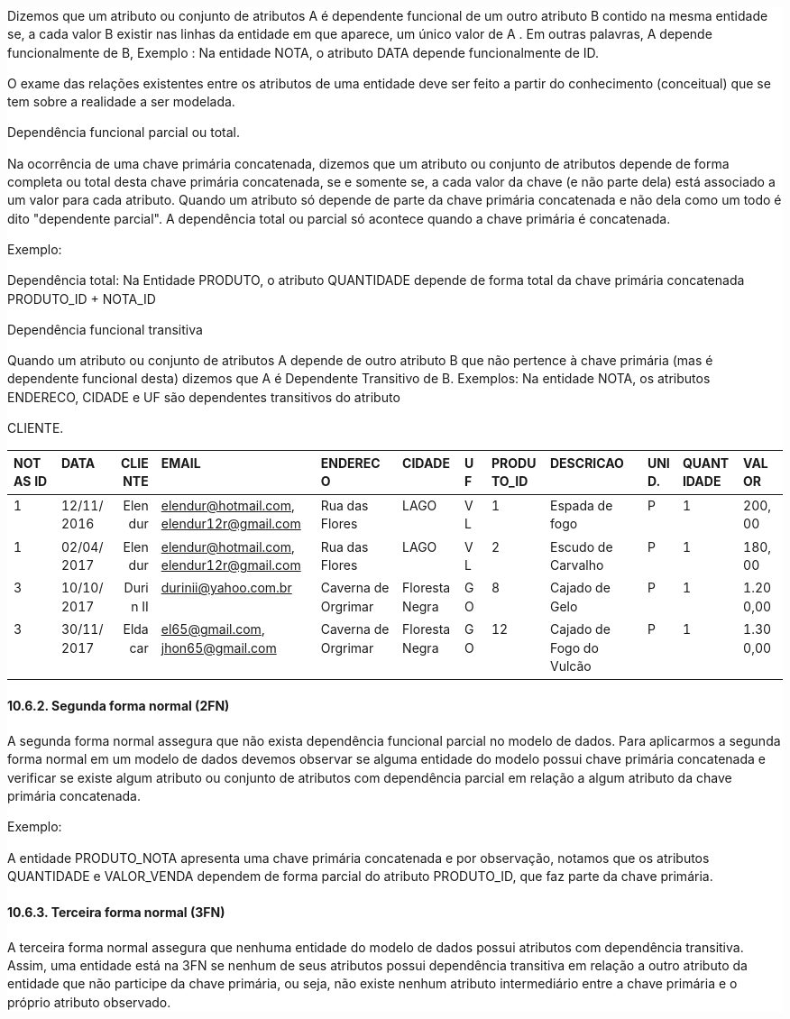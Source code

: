 Dizemos que um atributo ou conjunto de atributos A é dependente funcional de um outro atributo B contido na mesma entidade se, a cada valor B existir nas linhas da entidade em que aparece, um único valor de A . Em outras palavras, A depende funcionalmente de B, Exemplo : Na entidade NOTA, o atributo DATA depende funcionalmente de ID.

O exame das relações existentes entre os atributos de uma entidade deve ser feito a partir do conhecimento (conceitual) que se tem sobre a realidade a ser modelada.

Dependência funcional parcial ou total.

Na ocorrência de uma chave primária concatenada, dizemos que um atributo ou conjunto de atributos depende de forma completa ou total desta chave primária concatenada, se e somente se, a cada valor da chave (e não parte dela) está associado a um valor para cada atributo. Quando um atributo só depende de parte da chave primária concatenada e não dela como um todo é dito "dependente parcial". A dependência total ou parcial só acontece quando a chave primária é concatenada.

Exemplo:

Dependência total: Na Entidade PRODUTO, o atributo QUANTIDADE depende de forma total da chave primária concatenada PRODUTO_ID + NOTA_ID

Dependência funcional transitiva

Quando um atributo ou conjunto de atributos A depende de outro atributo B que não pertence à chave primária (mas é dependente funcional desta) dizemos que A é Dependente Transitivo de B. Exemplos: Na entidade NOTA, os atributos ENDERECO, CIDADE e UF são dependentes transitivos do atributo

CLIENTE.

| NOTAS ID | DATA       |  CLIENTE | EMAIL                                     | ENDERECO            | CIDADE         | UF   | PRODUTO_ID | DESCRICAO                | UNID. | QUANTIDADE | VALOR    |
| :------- | :--------- | -------: | :---------------------------------------- | :------------------ | :------------- | :--- | :--------- | :----------------------- | :---- | :--------- | :------- |
| 1        | 12/11/2016 |  Elendur | elendur@hotmail.com, elendur12r@gmail.com | Rua das Flores      | LAGO           | VL   | 1          | Espada de fogo           | P     | 1          | 200,00   |
| 1        | 02/04/2017 |  Elendur | elendur@hotmail.com, elendur12r@gmail.com | Rua das Flores      | LAGO           | VL   | 2          | Escudo de Carvalho       | P     | 1          | 180,00   |
| 3        | 10/10/2017 | Durin II | durinii@yahoo.com.br                      | Caverna de Orgrimar | Floresta Negra | GO   | 8          | Cajado de Gelo           | P     | 1          | 1.200,00 |
| 3        | 30/11/2017 |  Eldacar | el65@gmail.com, jhon65@gmail.com          | Caverna de Orgrimar | Floresta Negra | GO   | 12         | Cajado de Fogo do Vulcão | P     | 1          | 1.300,00 |

#### 10.6.2. Segunda forma normal (2FN)

A segunda forma normal assegura que não exista dependência funcional parcial no modelo de dados. Para aplicarmos a segunda forma normal em um modelo de dados devemos observar se alguma entidade do modelo possui chave primária concatenada e verificar se existe algum atributo ou conjunto de atributos com dependência parcial em relação a algum atributo da chave primária concatenada.

Exemplo:

A entidade PRODUTO_NOTA apresenta uma chave primária concatenada e por observação, notamos que os atributos QUANTIDADE e VALOR_VENDA dependem de forma parcial do atributo PRODUTO_ID, que faz parte da chave primária.

#### 10.6.3. Terceira forma normal (3FN)

A terceira forma normal assegura que nenhuma entidade do modelo de dados possui atributos com dependência transitiva. Assim, uma entidade está na 3FN se nenhum de seus atributos possui dependência transitiva em relação a outro atributo da entidade que não participe da chave primária, ou seja, não existe nenhum atributo intermediário entre a chave primária e o próprio atributo observado.
